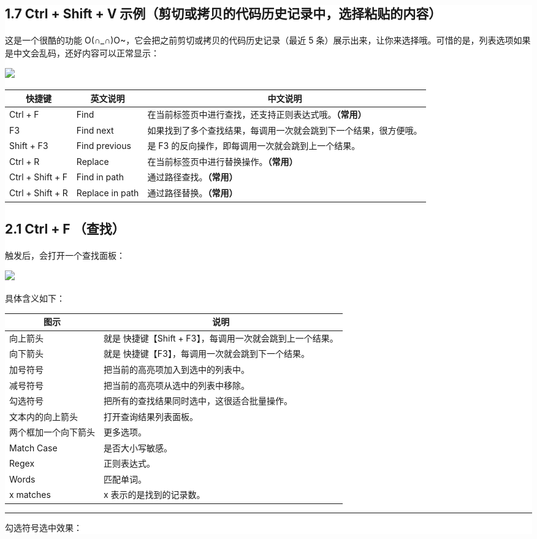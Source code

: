 1.7 Ctrl + Shift + V 示例（剪切或拷贝的代码历史记录中，选择粘贴的内容）
----------------------------------------------

这是一个很酷的功能 O(∩\_∩)O~，它会把之前剪切或拷贝的代码历史记录（最近 5 条）展示出来，让你来选择哦。可惜的是，列表选项如果是中文会乱码，还好内容可以正常显示：

![](https://imgconvert.csdnimg.cn/aHR0cDovL3VwbG9hZC1pbWFnZXMuamlhbnNodS5pby91cGxvYWRfaW1hZ2VzLzMzODYxMDgtMjk2NTc4NWViNjI1NjllOC5wbmc)

| 快捷键 | 英文说明 | 中文说明 |
| --- | --- | --- |
| Ctrl + F | Find | 在当前标签页中进行查找，还支持正则表达式哦。**（常用）** |
| F3 | Find next | 如果找到了多个查找结果，每调用一次就会跳到下一个结果，很方便哦。 |
| Shift + F3 | Find previous | 是 F3 的反向操作，即每调用一次就会跳到上一个结果。 |
| Ctrl + R | Replace | 在当前标签页中进行替换操作。**（常用）** |
| Ctrl + Shift + F | Find in path | 通过路径查找。**（常用）** |
| Ctrl + Shift + R | Replace in path | 通过路径替换。**（常用）** |

2.1 Ctrl + F （查找）
-----------------

触发后，会打开一个查找面板：

![](https://imgconvert.csdnimg.cn/aHR0cDovL3VwbG9hZC1pbWFnZXMuamlhbnNodS5pby91cGxvYWRfaW1hZ2VzLzMzODYxMDgtYTU5ZTE5YThiZWMyYmMyOC5wbmc)

具体含义如下：

| 图示 | 说明 |
| --- | --- |
| 向上箭头 | 就是 快捷键【Shift + F3】，每调用一次就会跳到上一个结果。 |
| 向下箭头 | 就是 快捷键【F3】，每调用一次就会跳到下一个结果。 |
| 加号符号 | 把当前的高亮项加入到选中的列表中。 |
| 减号符号 | 把当前的高亮项从选中的列表中移除。 |
| 勾选符号 | 把所有的查找结果同时选中，这很适合批量操作。 |
| 文本内的向上箭头 | 打开查询结果列表面板。 |
| 两个框加一个向下箭头 | 更多选项。 |
| Match Case | 是否大小写敏感。 |
| Regex | 正则表达式。 |
| Words | 匹配单词。 |
| x matches | x 表示的是找到的记录数。 |

* * *

勾选符号选中效果：
